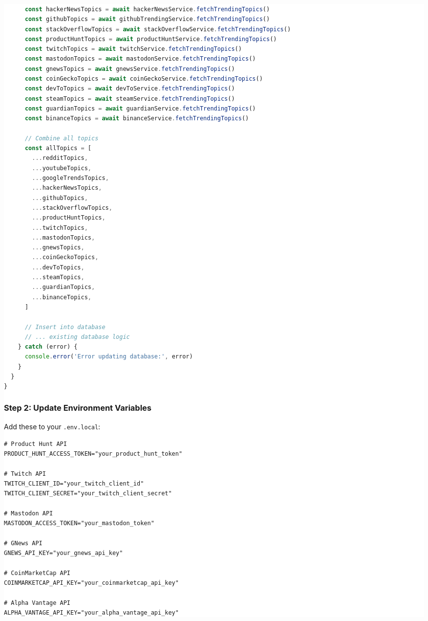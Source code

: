 ```typescript
      const hackerNewsTopics = await hackerNewsService.fetchTrendingTopics()
      const githubTopics = await githubTrendingService.fetchTrendingTopics()
      const stackOverflowTopics = await stackOverflowService.fetchTrendingTopics()
      const productHuntTopics = await productHuntService.fetchTrendingTopics()
      const twitchTopics = await twitchService.fetchTrendingTopics()
      const mastodonTopics = await mastodonService.fetchTrendingTopics()
      const gnewsTopics = await gnewsService.fetchTrendingTopics()
      const coinGeckoTopics = await coinGeckoService.fetchTrendingTopics()
      const devToTopics = await devToService.fetchTrendingTopics()
      const steamTopics = await steamService.fetchTrendingTopics()
      const guardianTopics = await guardianService.fetchTrendingTopics()
      const binanceTopics = await binanceService.fetchTrendingTopics()

      // Combine all topics
      const allTopics = [
        ...redditTopics,
        ...youtubeTopics,
        ...googleTrendsTopics,
        ...hackerNewsTopics,
        ...githubTopics,
        ...stackOverflowTopics,
        ...productHuntTopics,
        ...twitchTopics,
        ...mastodonTopics,
        ...gnewsTopics,
        ...coinGeckoTopics,
        ...devToTopics,
        ...steamTopics,
        ...guardianTopics,
        ...binanceTopics,
      ]

      // Insert into database
      // ... existing database logic
    } catch (error) {
      console.error('Error updating database:', error)
    }
  }
}
```

### Step 2: Update Environment Variables

Add these to your `.env.local`:

```env
# Product Hunt API
PRODUCT_HUNT_ACCESS_TOKEN="your_product_hunt_token"

# Twitch API
TWITCH_CLIENT_ID="your_twitch_client_id"
TWITCH_CLIENT_SECRET="your_twitch_client_secret"

# Mastodon API
MASTODON_ACCESS_TOKEN="your_mastodon_token"

# GNews API
GNEWS_API_KEY="your_gnews_api_key"

# CoinMarketCap API
COINMARKETCAP_API_KEY="your_coinmarketcap_api_key"

# Alpha Vantage API
ALPHA_VANTAGE_API_KEY="your_alpha_vantage_api_key"
```